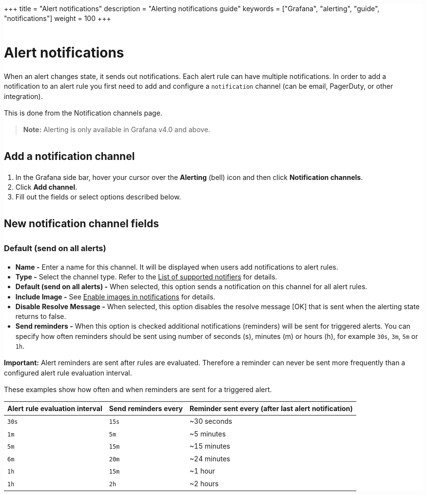 +++
title = "Alert notifications"
description = "Alerting notifications guide"
keywords = ["Grafana", "alerting", "guide", "notifications"]
weight = 100
+++

# Alert notifications

When an alert changes state, it sends out notifications. Each alert rule can have
multiple notifications. In order to add a notification to an alert rule you first need
to add and configure a `notification` channel (can be email, PagerDuty, or other integration).

This is done from the Notification channels page.

> **Note:** Alerting is only available in Grafana v4.0 and above.

## Add a notification channel

1. In the Grafana side bar, hover your cursor over the **Alerting** (bell) icon and then click **Notification channels**.
1. Click **Add channel**.
1. Fill out the fields or select options described below.

## New notification channel fields

### Default (send on all alerts)

- **Name -** Enter a name for this channel. It will be displayed when users add notifications to alert rules.
- **Type -** Select the channel type. Refer to the [List of supported notifiers](#list-of-supported-notifiers) for details.
- **Default (send on all alerts) -** When selected, this option sends a notification on this channel for all alert rules.
- **Include Image -** See [Enable images in notifications](#enable-images-in-notifications-external-image-store) for details.
- **Disable Resolve Message -** When selected, this option disables the resolve message [OK] that is sent when the alerting state returns to false.
- **Send reminders -** When this option is checked additional notifications (reminders) will be sent for triggered alerts. You can specify how often reminders should be sent using number of seconds (s), minutes (m) or hours (h), for example `30s`, `3m`, `5m` or `1h`.

**Important:** Alert reminders are sent after rules are evaluated. Therefore a reminder can never be sent more frequently than a configured alert rule evaluation interval.

These examples show how often and when reminders are sent for a triggered alert.

Alert rule evaluation interval | Send reminders every | Reminder sent every (after last alert notification)
---------- | ----------- | -----------
`30s` | `15s` | ~30 seconds
`1m` | `5m` | ~5 minutes
`5m` | `15m` | ~15 minutes
`6m` | `20m` | ~24 minutes
`1h` | `15m` | ~1 hour
`1h` | `2h` | ~2 hours
